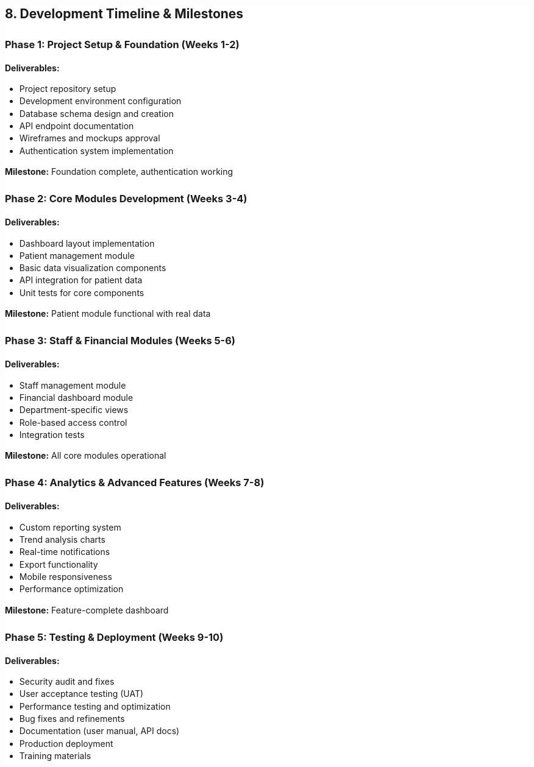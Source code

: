 
## 8. Development Timeline & Milestones

### Phase 1: Project Setup & Foundation (Weeks 1-2)
**Deliverables:**
- Project repository setup
- Development environment configuration
- Database schema design and creation
- API endpoint documentation
- Wireframes and mockups approval
- Authentication system implementation

**Milestone:** Foundation complete, authentication working

### Phase 2: Core Modules Development (Weeks 3-4)
**Deliverables:**
- Dashboard layout implementation
- Patient management module
- Basic data visualization components
- API integration for patient data
- Unit tests for core components

**Milestone:** Patient module functional with real data

### Phase 3: Staff & Financial Modules (Weeks 5-6)
**Deliverables:**
- Staff management module
- Financial dashboard module
- Department-specific views
- Role-based access control
- Integration tests

**Milestone:** All core modules operational

### Phase 4: Analytics & Advanced Features (Weeks 7-8)
**Deliverables:**
- Custom reporting system
- Trend analysis charts
- Real-time notifications
- Export functionality
- Mobile responsiveness
- Performance optimization

**Milestone:** Feature-complete dashboard

### Phase 5: Testing & Deployment (Weeks 9-10)
**Deliverables:**
- Security audit and fixes
- User acceptance testing (UAT)
- Performance testing and optimization
- Bug fixes and refinements
- Documentation (user manual, API docs)
- Production deployment
- Training materials
